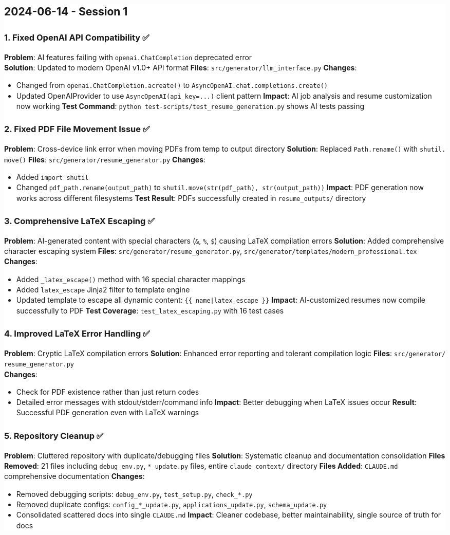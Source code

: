 ## 2024-06-14 - Session 1

### 1. Fixed OpenAI API Compatibility ✅
**Problem**: AI features failing with `openai.ChatCompletion` deprecated error  
**Solution**: Updated to modern OpenAI v1.0+ API format
**Files**: `src/generator/llm_interface.py`
**Changes**:
- Changed from `openai.ChatCompletion.acreate()` to `AsyncOpenAI.chat.completions.create()`
- Updated OpenAIProvider to use `AsyncOpenAI(api_key=...)` client pattern
**Impact**: AI job analysis and resume customization now working
**Test Command**: `python test-scripts/test_resume_generation.py` shows AI tests passing

### 2. Fixed PDF File Movement Issue ✅  
**Problem**: Cross-device link error when moving PDFs from temp to output directory
**Solution**: Replaced `Path.rename()` with `shutil.move()`
**Files**: `src/generator/resume_generator.py`
**Changes**:
- Added `import shutil`
- Changed `pdf_path.rename(output_path)` to `shutil.move(str(pdf_path), str(output_path))`
**Impact**: PDF generation now works across different filesystems
**Test Result**: PDFs successfully created in `resume_outputs/` directory

### 3. Comprehensive LaTeX Escaping ✅
**Problem**: AI-generated content with special characters (`&`, `%`, `$`) causing LaTeX compilation errors
**Solution**: Added comprehensive character escaping system
**Files**: `src/generator/resume_generator.py`, `src/generator/templates/modern_professional.tex`
**Changes**:
- Added `_latex_escape()` method with 16 special character mappings
- Added `latex_escape` Jinja2 filter to template engine
- Updated template to escape all dynamic content: `{{ name|latex_escape }}`
**Impact**: AI-customized resumes now compile successfully to PDF
**Test Coverage**: `test_latex_escaping.py` with 16 test cases

### 4. Improved LaTeX Error Handling ✅
**Problem**: Cryptic LaTeX compilation errors
**Solution**: Enhanced error reporting and tolerant compilation logic
**Files**: `src/generator/resume_generator.py`  
**Changes**:
- Check for PDF existence rather than just return codes
- Detailed error messages with stdout/stderr/command info
**Impact**: Better debugging when LaTeX issues occur
**Result**: Successful PDF generation even with LaTeX warnings

### 5. Repository Cleanup ✅
**Problem**: Cluttered repository with duplicate/debugging files
**Solution**: Systematic cleanup and documentation consolidation
**Files Removed**: 21 files including `debug_env.py`, `*_update.py` files, entire `claude_context/` directory
**Files Added**: `CLAUDE.md` comprehensive documentation
**Changes**:
- Removed debugging scripts: `debug_env.py`, `test_setup.py`, `check_*.py`
- Removed duplicate configs: `config_*_update.py`, `applications_update.py`, `schema_update.py`
- Consolidated scattered docs into single `CLAUDE.md`
**Impact**: Cleaner codebase, better maintainability, single source of truth for docs
